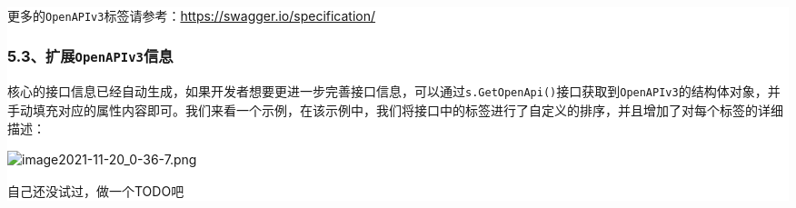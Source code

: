  更多的`OpenAPIv3`标签请参考：https://swagger.io/specification/ 

### 5.3、扩展`OpenAPIv3`信息

核心的接口信息已经自动生成，如果开发者想要更进一步完善接口信息，可以通过`s.GetOpenApi()`接口获取到`OpenAPIv3`的结构体对象，并手动填充对应的属性内容即可。我们来看一个示例，在该示例中，我们将接口中的标签进行了自定义的排序，并且增加了对每个标签的详细描述：

 ![image2021-11-20_0-36-7.png](https://goframe.org/download/attachments/30736904/image2021-11-20_0-36-7.png?version=1&modificationDate=1637339655388&api=v2) 

自己还没试过，做一个TODO吧